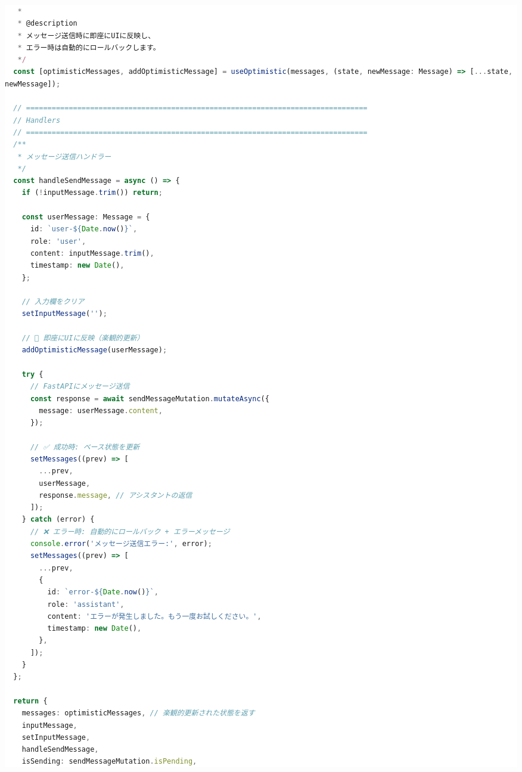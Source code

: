 ```typescript
   *
   * @description
   * メッセージ送信時に即座にUIに反映し、
   * エラー時は自動的にロールバックします。
   */
  const [optimisticMessages, addOptimisticMessage] = useOptimistic(messages, (state, newMessage: Message) => [...state, newMessage]);

  // ================================================================================
  // Handlers
  // ================================================================================
  /**
   * メッセージ送信ハンドラー
   */
  const handleSendMessage = async () => {
    if (!inputMessage.trim()) return;

    const userMessage: Message = {
      id: `user-${Date.now()}`,
      role: 'user',
      content: inputMessage.trim(),
      timestamp: new Date(),
    };

    // 入力欄をクリア
    setInputMessage('');

    // 🚀 即座にUIに反映（楽観的更新）
    addOptimisticMessage(userMessage);

    try {
      // FastAPIにメッセージ送信
      const response = await sendMessageMutation.mutateAsync({
        message: userMessage.content,
      });

      // ✅ 成功時: ベース状態を更新
      setMessages((prev) => [
        ...prev,
        userMessage,
        response.message, // アシスタントの返信
      ]);
    } catch (error) {
      // ❌ エラー時: 自動的にロールバック + エラーメッセージ
      console.error('メッセージ送信エラー:', error);
      setMessages((prev) => [
        ...prev,
        {
          id: `error-${Date.now()}`,
          role: 'assistant',
          content: 'エラーが発生しました。もう一度お試しください。',
          timestamp: new Date(),
        },
      ]);
    }
  };

  return {
    messages: optimisticMessages, // 楽観的更新された状態を返す
    inputMessage,
    setInputMessage,
    handleSendMessage,
    isSending: sendMessageMutation.isPending,
```